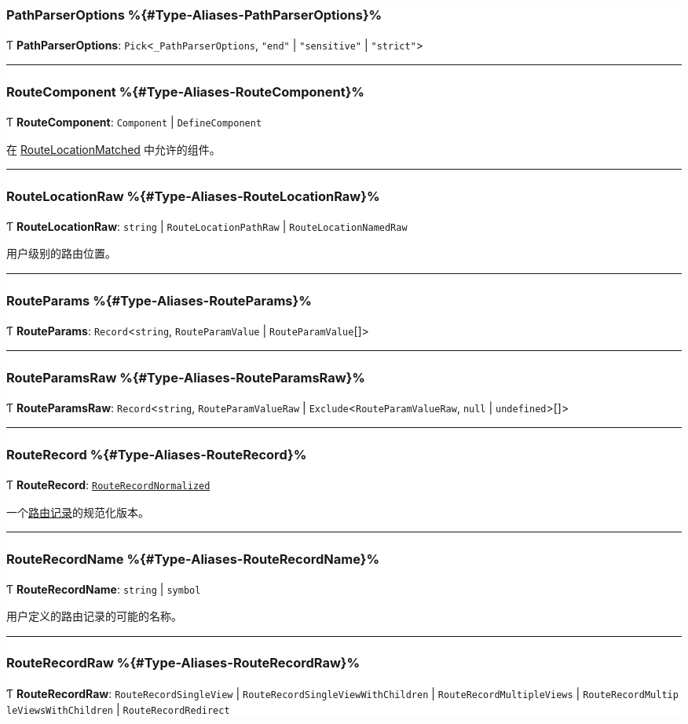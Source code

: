 ### PathParserOptions %{#Type-Aliases-PathParserOptions}%

Ƭ **PathParserOptions**: `Pick`<`_PathParserOptions`, ``"end"`` \| ``"sensitive"`` \| ``"strict"``\>

___

### RouteComponent %{#Type-Aliases-RouteComponent}%

Ƭ **RouteComponent**: `Component` \| `DefineComponent`

在 [RouteLocationMatched](interfaces/RouteLocationMatched.md) 中允许的组件。

___

### RouteLocationRaw %{#Type-Aliases-RouteLocationRaw}%

Ƭ **RouteLocationRaw**: `string` \| `RouteLocationPathRaw` \| `RouteLocationNamedRaw`

用户级别的路由位置。

___

### RouteParams %{#Type-Aliases-RouteParams}%

Ƭ **RouteParams**: `Record`<`string`, `RouteParamValue` \| `RouteParamValue`[]\>

___

### RouteParamsRaw %{#Type-Aliases-RouteParamsRaw}%

Ƭ **RouteParamsRaw**: `Record`<`string`, `RouteParamValueRaw` \| `Exclude`<`RouteParamValueRaw`, ``null`` \| `undefined`\>[]\>

___

### RouteRecord %{#Type-Aliases-RouteRecord}%

Ƭ **RouteRecord**: [`RouteRecordNormalized`](interfaces/RouteRecordNormalized.md)

一个[路由记录](index.md#routerecord)的规范化版本。

___

### RouteRecordName %{#Type-Aliases-RouteRecordName}%

Ƭ **RouteRecordName**: `string` \| `symbol`

用户定义的路由记录的可能的名称。

___

### RouteRecordRaw %{#Type-Aliases-RouteRecordRaw}%

Ƭ **RouteRecordRaw**: `RouteRecordSingleView` \| `RouteRecordSingleViewWithChildren` \| `RouteRecordMultipleViews` \| `RouteRecordMultipleViewsWithChildren` \| `RouteRecordRedirect`
